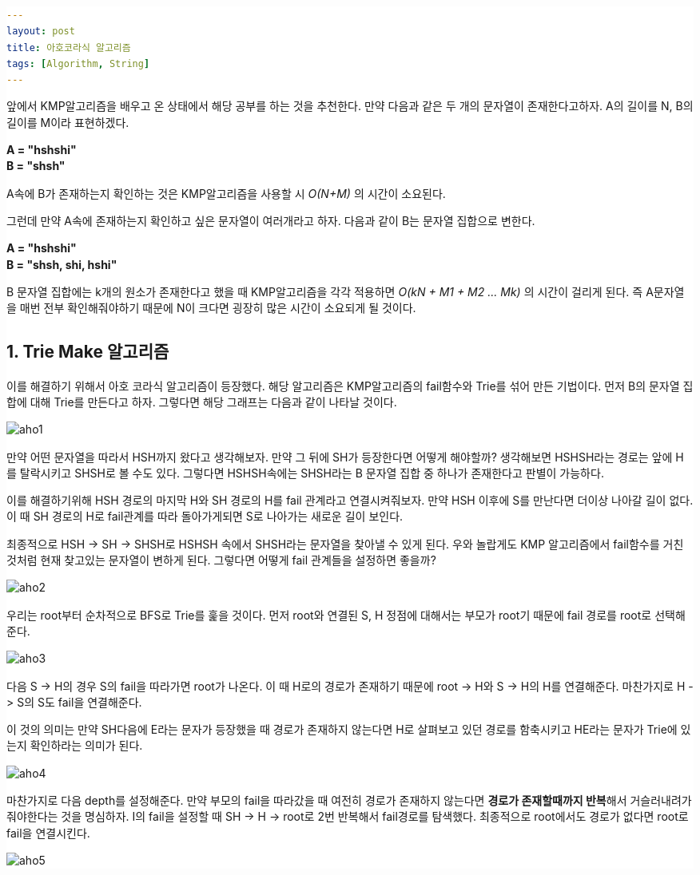```yaml
---
layout: post
title: 아호코라식 알고리즘
tags: [Algorithm, String]
---
```


앞에서 KMP알고리즘을 배우고 온 상태에서 해당 공부를 하는 것을 추천한다. 만약 다음과 같은 두 개의 문자열이 존재한다고하자. A의 길이를 N, B의 길이를 M이라 표현하겠다.  

**A = "hshshi"**  
**B = "shsh"**  

A속에 B가 존재하는지 확인하는 것은 KMP알고리즘을 사용할 시 *O(N+M)* 의 시간이 소요된다.  

그런데 만약 A속에 존재하는지 확인하고 싶은 문자열이 여러개라고 하자. 다음과 같이 B는 문자열 집합으로 변한다.  

**A = "hshshi"**  
**B = "shsh, shi, hshi"**  

B 문자열 집합에는 k개의 원소가 존재한다고 했을 때 KMP알고리즘을 각각 적용하면 *O(kN + M1 + M2 ... Mk)* 의 시간이 걸리게 된다. 즉 A문자열을 매번 전부 확인해줘야하기 때문에 N이 크다면 굉장히 많은 시간이 소요되게 될 것이다.  

## 1. Trie Make 알고리즘
이를 해결하기 위해서 아호 코라식 알고리즘이 등장했다. 해당 알고리즘은 KMP알고리즘의 fail함수와 Trie를 섞어 만든 기법이다. 먼저 B의 문자열 집합에 대해 Trie를 만든다고 하자. 그렇다면 해당 그래프는 다음과 같이 나타날 것이다.  

<img width="565" alt="aho1" src="https://user-images.githubusercontent.com/78075226/122007349-cf61b980-cdf2-11eb-8983-f7fb6349b993.png">

만약 어떤 문자열을 따라서 HSH까지 왔다고 생각해보자. 만약 그 뒤에 SH가 등장한다면 어떻게 해야할까? 생각해보면 HSHSH라는 경로는 앞에 H를 탈락시키고 SHSH로 볼 수도 있다. 그렇다면 HSHSH속에는 SHSH라는 B 문자열 집합 중 하나가 존재한다고 판별이 가능하다.  

이를 해결하기위해 HSH 경로의 마지막 H와 SH 경로의 H를 fail 관계라고 연결시켜줘보자. 만약 HSH 이후에 S를 만난다면 더이상 나아갈 길이 없다. 이 때 SH 경로의 H로 fail관계를 따라 돌아가게되면 S로 나아가는 새로운 길이 보인다.  

최종적으로 HSH -> SH -> SHSH로 HSHSH 속에서 SHSH라는 문자열을 찾아낼 수 있게 된다. 우와 놀랍게도 KMP 알고리즘에서 fail함수를 거친 것처럼 현재 찾고있는 문자열이 변하게 된다. 그렇다면 어떻게 fail 관계들을 설정하면 좋을까?  

<img width="557" alt="aho2" src="https://user-images.githubusercontent.com/78075226/122007356-d1c41380-cdf2-11eb-9927-0e8be9fef19c.png">

우리는 root부터 순차적으로 BFS로 Trie를 훑을 것이다. 먼저 root와 연결된 S, H 정점에 대해서는 부모가 root기 때문에 fail 경로를 root로 선택해준다.  

<img width="552" alt="aho3" src="https://user-images.githubusercontent.com/78075226/122007357-d2f54080-cdf2-11eb-9cfb-3d8fd364c015.png">

다음 S -> H의 경우 S의 fail을 따라가면 root가 나온다. 이 때 H로의 경로가 존재하기 때문에 root -> H와 S -> H의 H를 연결해준다. 마찬가지로 H -> S의 S도 fail을 연결해준다.  

이 것의 의미는 만약 SH다음에 E라는 문자가 등장했을 때 경로가 존재하지 않는다면 H로 살펴보고 있던 경로를 함축시키고 HE라는 문자가 Trie에 있는지 확인하라는 의미가 된다.  

<img width="574" alt="aho4" src="https://user-images.githubusercontent.com/78075226/122007368-d4266d80-cdf2-11eb-9ebb-968ec23c4f60.png">

마찬가지로 다음 depth를 설정해준다. 만약 부모의 fail을 따라갔을 때 여전히 경로가 존재하지 않는다면 **경로가 존재할때까지 반복**해서 거슬러내려가줘야한다는 것을 명심하자. I의 fail을 설정할 때 SH -> H -> root로 2번 반복해서 fail경로를 탐색했다. 최종적으로 root에서도 경로가 없다면 root로 fail을 연결시킨다.  

<img width="605" alt="aho5" src="https://user-images.githubusercontent.com/78075226/122007371-d5579a80-cdf2-11eb-8ded-68ee76a89b57.png">
